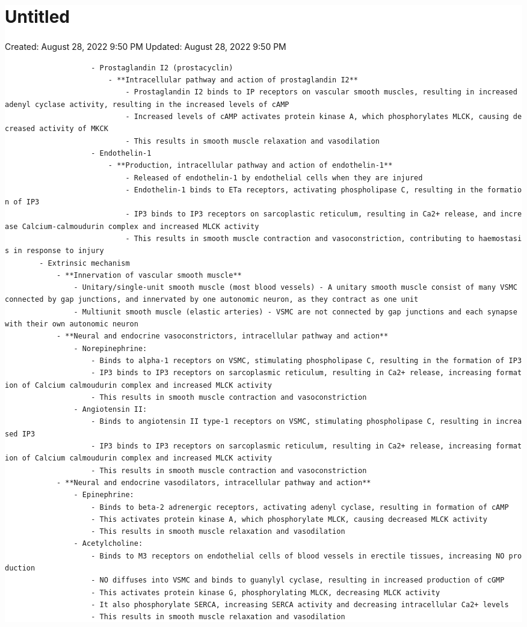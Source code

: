                                 
<div class="transclusion internal-embed is-loaded"><div class="markdown-embed">





# Untitled

Created: August 28, 2022 9:50 PM
Updated: August 28, 2022 9:50 PM

</div></div>

                                
                        - Prostaglandin I2 (prostacyclin)
                            - **Intracellular pathway and action of prostaglandin I2**
                                - Prostaglandin I2 binds to IP receptors on vascular smooth muscles, resulting in increased adenyl cyclase activity, resulting in the increased levels of cAMP
                                - Increased levels of cAMP activates protein kinase A, which phosphorylates MLCK, causing decreased activity of MKCK
                                - This results in smooth muscle relaxation and vasodilation
                        - Endothelin-1
                            - **Production, intracellular pathway and action of endothelin-1**
                                - Released of endothelin-1 by endothelial cells when they are injured
                                - Endothelin-1 binds to ETa receptors, activating phospholipase C, resulting in the formation of IP3
                                - IP3 binds to IP3 receptors on sarcoplastic reticulum, resulting in Ca2+ release, and increase Calcium-calmoudurin complex and increased MLCK activity
                                - This results in smooth muscle contraction and vasoconstriction, contributing to haemostasis in response to injury
            - Extrinsic mechanism
                - **Innervation of vascular smooth muscle**
                    - Unitary/single-unit smooth muscle (most blood vessels) - A unitary smooth muscle consist of many VSMC connected by gap junctions, and innervated by one autonomic neuron, as they contract as one unit
                    - Multiunit smooth muscle (elastic arteries) - VSMC are not connected by gap junctions and each synapse with their own autonomic neuron
                - **Neural and endocrine vasoconstrictors, intracellular pathway and action**
                    - Norepinephrine:
                        - Binds to alpha-1 receptors on VSMC, stimulating phospholipase C, resulting in the formation of IP3
                        - IP3 binds to IP3 receptors on sarcoplasmic reticulum, resulting in Ca2+ release, increasing formation of Calcium calmoudurin complex and increased MLCK activity
                        - This results in smooth muscle contraction and vasoconstriction
                    - Angiotensin II:
                        - Binds to angiotensin II type-1 receptors on VSMC, stimulating phospholipase C, resulting in increased IP3
                        - IP3 binds to IP3 receptors on sarcoplasmic reticulum, resulting in Ca2+ release, increasing formation of Calcium calmoudurin complex and increased MLCK activity
                        - This results in smooth muscle contraction and vasoconstriction
                - **Neural and endocrine vasodilators, intracellular pathway and action**
                    - Epinephrine:
                        - Binds to beta-2 adrenergic receptors, activating adenyl cyclase, resulting in formation of cAMP
                        - This activates protein kinase A, which phosphorylate MLCK, causing decreased MLCK activity
                        - This results in smooth muscle relaxation and vasodilation
                    - Acetylcholine:
                        - Binds to M3 receptors on endothelial cells of blood vessels in erectile tissues, increasing NO production
                        - NO diffuses into VSMC and binds to guanylyl cyclase, resulting in increased production of cGMP
                        - This activates protein kinase G, phosphorylating MLCK, decreasing MLCK activity
                        - It also phosphorylate SERCA, increasing SERCA activity and decreasing intracellular Ca2+ levels
                        - This results in smooth muscle relaxation and vasodilation
